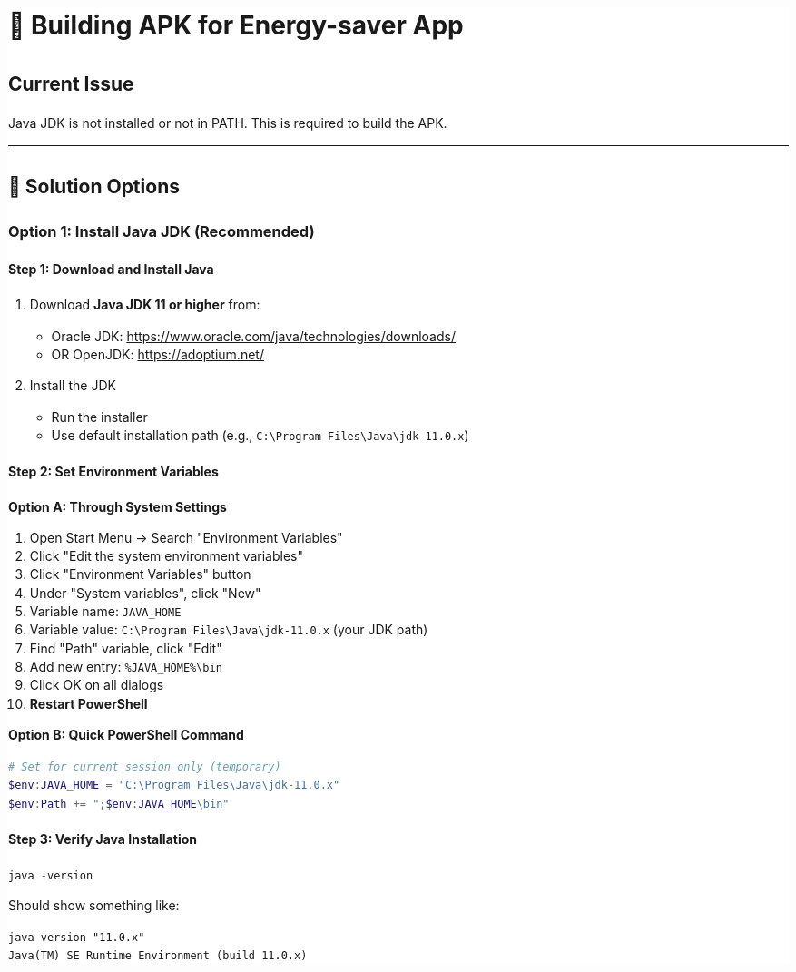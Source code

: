 # 📱 Building APK for Energy-saver App

## Current Issue
Java JDK is not installed or not in PATH. This is required to build the APK.

---

## 🎯 Solution Options

### Option 1: Install Java JDK (Recommended)

#### Step 1: Download and Install Java
1. Download **Java JDK 11 or higher** from:
   - Oracle JDK: https://www.oracle.com/java/technologies/downloads/
   - OR OpenJDK: https://adoptium.net/

2. Install the JDK
   - Run the installer
   - Use default installation path (e.g., `C:\Program Files\Java\jdk-11.0.x`)

#### Step 2: Set Environment Variables

**Option A: Through System Settings**
1. Open Start Menu → Search "Environment Variables"
2. Click "Edit the system environment variables"
3. Click "Environment Variables" button
4. Under "System variables", click "New"
5. Variable name: `JAVA_HOME`
6. Variable value: `C:\Program Files\Java\jdk-11.0.x` (your JDK path)
7. Find "Path" variable, click "Edit"
8. Add new entry: `%JAVA_HOME%\bin`
9. Click OK on all dialogs
10. **Restart PowerShell**

**Option B: Quick PowerShell Command**
```powershell
# Set for current session only (temporary)
$env:JAVA_HOME = "C:\Program Files\Java\jdk-11.0.x"
$env:Path += ";$env:JAVA_HOME\bin"
```

#### Step 3: Verify Java Installation
```powershell
java -version
```

Should show something like:
```
java version "11.0.x"
Java(TM) SE Runtime Environment (build 11.0.x)
```
